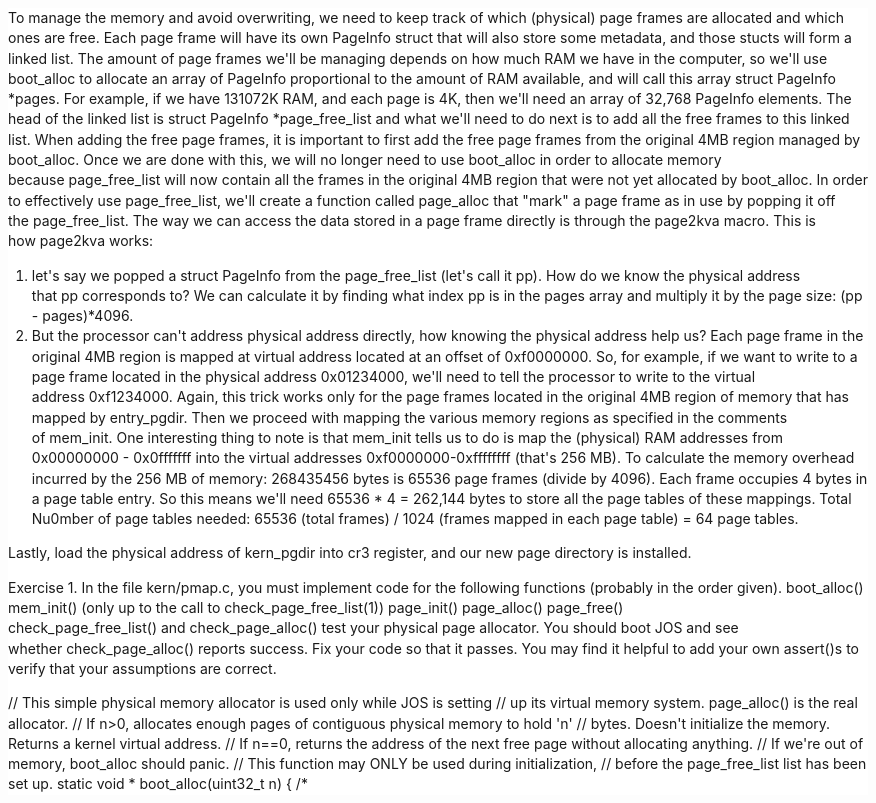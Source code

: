  To manage the memory and avoid overwriting, we need to keep track of which (physical) page frames are allocated and which ones are free. Each page frame will have its own PageInfo struct that will also store some metadata, and those stucts will form a linked list. The amount of page frames we'll be managing depends on how much RAM we have in the computer, so we'll use boot_alloc to allocate an array of PageInfo proportional to the amount of RAM available, and will call this array struct PageInfo *pages. For example, if we have 131072K RAM, and each page is 4K, then we'll need an array of 32,768 PageInfo elements.
The head of the linked list is struct PageInfo *page_free_list and what we'll need to do next is to add all the free frames to this linked list. When adding the free page frames, it is important to first add the free page frames from the original 4MB region managed by boot_alloc.
Once we are done with this, we will no longer need to use boot_alloc in order to allocate memory because page_free_list will now contain all the frames in the original 4MB region that were not yet allocated by boot_alloc. In order to effectively use page_free_list, we'll create a function called page_alloc that "mark" a page frame as in use by popping it off the page_free_list.
The way we can access the data stored in a page frame directly is through the page2kva macro. This is how page2kva works:
1. let's say we popped a struct PageInfo from the page_free_list (let's call it pp). How do we know the physical address that pp corresponds to? We can calculate it by finding what index pp is in the pages array and multiply it by the page size: (pp - pages)*4096.
2. But the processor can't address physical address directly, how knowing the physical address help us? Each page frame in the original 4MB region is mapped at virtual address located at an offset of 0xf0000000. So, for example, if we want to write to a page frame located in the physical address 0x01234000, we'll need to tell the processor to write to the virtual address 0xf1234000. Again, this trick works only for the page frames located in the original 4MB region of memory that has mapped by entry_pgdir.
Then we proceed with mapping the various memory regions as specified in the comments of mem_init. One interesting thing to note is that mem_init tells us to do is map the (physical) RAM addresses from 0x00000000 - 0x0fffffff into the virtual addresses 0xf0000000-0xffffffff (that's 256 MB). To calculate the memory overhead incurred by the 256 MB of memory: 268435456 bytes is 65536 page frames (divide by 4096). Each frame occupies 4 bytes in a page table entry. So this means we'll need 65536 * 4 = 262,144 bytes to store all the page tables of these mappings. 
Total Nu0mber of page tables needed: 65536 (total frames) / 1024 (frames mapped in each page table) = 64 page tables.

Lastly, load the physical address of kern_pgdir into cr3 register, and our new page directory is installed.

Exercise 1. In the file kern/pmap.c, you must implement code for the following functions (probably in the order given).
boot_alloc()
mem_init() (only up to the call to check_page_free_list(1))
page_init()
page_alloc()
page_free()
check_page_free_list() and check_page_alloc() test your physical page allocator. You should boot JOS and see whether check_page_alloc() reports success. Fix your code so that it passes. You may find it helpful to add your own assert()s to verify that your assumptions are correct.

// This simple physical memory allocator is used only while JOS is setting
// up its virtual memory system.  page_alloc() is the real allocator.
// If n>0, allocates enough pages of contiguous physical memory to hold 'n'
// bytes.  Doesn't initialize the memory.  Returns a kernel virtual address.
// If n==0, returns the address of the next free page without allocating anything.
// If we're out of memory, boot_alloc should panic.
// This function may ONLY be used during initialization,
// before the page_free_list list has been set up.
static void *
boot_alloc(uint32_t n)
{
/*